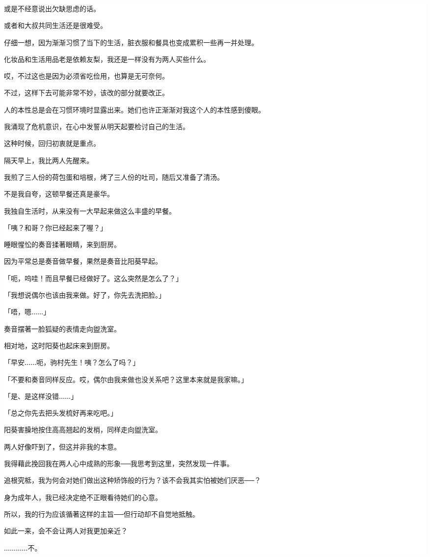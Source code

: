 或是不经意说出欠缺思虑的话。

或者和大叔共同生活还是很难受。

仔细一想，因为渐渐习惯了当下的生活，脏衣服和餐具也变成累积一些再一并处理。

化妆品和生活用品老是依赖友梨，我还是一样没有为两人买些什么。

哎，不过这也是因为必须省吃俭用，也算是无可奈何。

不过，这样下去可能非常不妙，该改的部分就要改正。

人的本性总是会在习惯环境时显露出来。她们也许正渐渐对我这个人的本性感到傻眼。

我涌现了危机意识，在心中发誓从明天起要检讨自己的生活。

这种时候，回归初衷就是重点。

隔天早上，我比两人先醒来。

我煎了三人份的荷包蛋和培根，烤了三人份的吐司，随后又准备了清汤。

不是我自夸，这顿早餐还真是豪华。

我独自生活时，从来没有一大早起来做这么丰盛的早餐。

「咦？和哥？你已经起来了喔？」

睡眼惺忪的奏音揉著眼睛，来到厨房。

因为平常总是奏音做早餐，果然是奏音比阳葵早起。

「呃，呜哇！而且早餐已经做好了。这么突然是怎么了？」

「我想说偶尔也该由我来做。好了，你先去洗把脸。」

「唔，嗯……」

奏音摆著一脸狐疑的表情走向盥洗室。

相对地，这时阳葵也起床来到厨房。

「早安……呃，驹村先生！咦？怎么了吗？」

「不要和奏音同样反应。哎，偶尔由我来做也没关系吧？这里本来就是我家嘛。」

「是、是这样没错……」

「总之你先去把头发梳好再来吃吧。」

阳葵害臊地按住高高翘起的发梢，同样走向盥洗室。

两人好像吓到了，但这并非我的本意。

我得藉此挽回我在两人心中成熟的形象──我思考到这里，突然发现一件事。

追根究柢，我为何会对她们做出这种矫饰般的行为？该不会我其实怕被她们厌恶──？

身为成年人，我已经决定绝不正眼看待她们的心意。

所以，我的行为应该循著这样的主旨──但行动却不自觉地抵触。

如此一来，会不会让两人对我更加亲近？

…………不。
